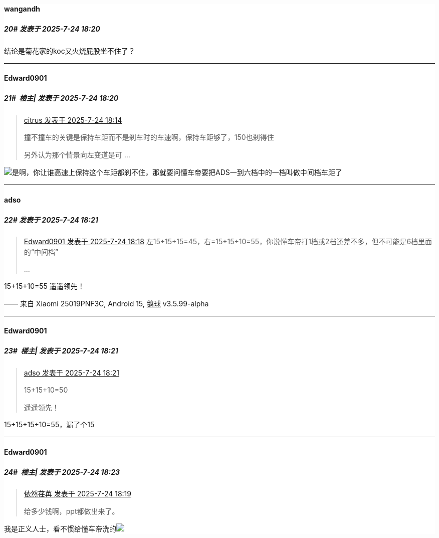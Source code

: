 ####  wangandh  
##### 20#       发表于 2025-7-24 18:20

结论是菊花家的koc又火烧屁股坐不住了？

*****

####  Edward0901  
##### 21#         楼主| 发表于 2025-7-24 18:20

<blockquote><a href="httphttps://stage1st.com/2b/forum.php?mod=redirect&amp;goto=findpost&amp;pid=68151500&amp;ptid=2257325" target="_blank">citrus 发表于 2025-7-24 18:14</a>

撞不撞车的关键是保持车距而不是刹车时的车速啊，保持车距够了，150也刹得住

另外认为那个情景向左变道是可 ...</blockquote>
<img src="https://static.stage1st.com/image/smiley/face2017/067.png">是啊，你让谁高速上保持这个车距都刹不住，那就要问懂车帝要把ADS一到六档中的一档叫做中间档车距了

*****

####  adso  
##### 22#       发表于 2025-7-24 18:21

<blockquote><a href="httphttps://stage1st.com/2b/forum.php?mod=redirect&amp;goto=findpost&amp;pid=68151518&amp;ptid=2257325" target="_blank">Edward0901 发表于 2025-7-24 18:18</a>
左15+15+15=45，右=15+15+10=55，你说懂车帝打1档或2档还差不多，但不可能是6档里面的“中间档”

 ...</blockquote>
15+15+10=55
遥遥领先！

—— 来自 Xiaomi 25019PNF3C, Android 15, [鹅球](https://www.pgyer.com/xfPejhuq) v3.5.99-alpha

*****

####  Edward0901  
##### 23#         楼主| 发表于 2025-7-24 18:21

<blockquote><a href="httphttps://stage1st.com/2b/forum.php?mod=redirect&amp;goto=findpost&amp;pid=68151538&amp;ptid=2257325" target="_blank">adso 发表于 2025-7-24 18:21</a>

15+15+10=50

遥遥领先！</blockquote>
15+15+15+10=55，漏了个15

*****

####  Edward0901  
##### 24#         楼主| 发表于 2025-7-24 18:23

<blockquote><a href="httphttps://stage1st.com/2b/forum.php?mod=redirect&amp;goto=findpost&amp;pid=68151530&amp;ptid=2257325" target="_blank">依然荏苒 发表于 2025-7-24 18:19</a>

给多少钱啊，ppt都做出来了。</blockquote>
我是正义人士，看不惯给懂车帝洗的<img src="https://static.stage1st.com/image/smiley/face2017/266.gif" referrerpolicy="no-referrer">
